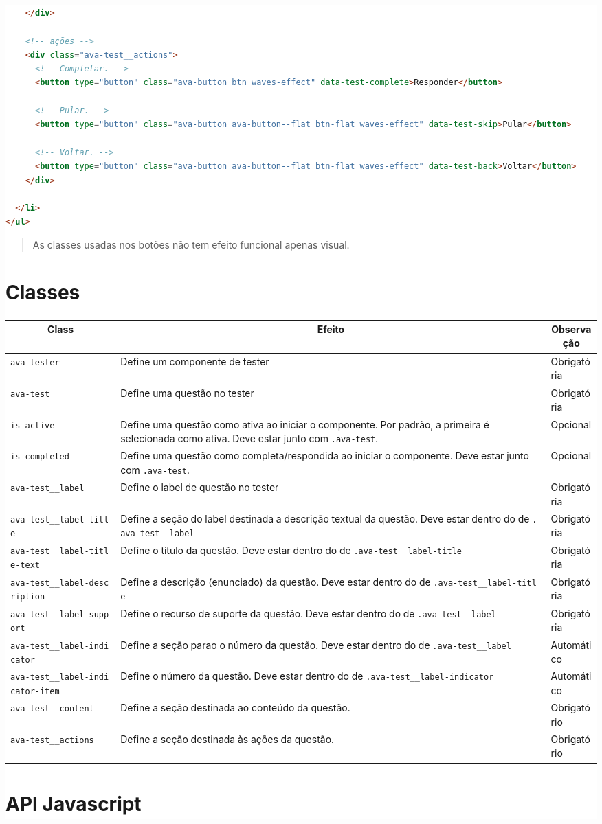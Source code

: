 ```html
    </div>
    
    <!-- ações -->
    <div class="ava-test__actions">
      <!-- Completar. -->
      <button type="button" class="ava-button btn waves-effect" data-test-complete>Responder</button>
      
      <!-- Pular. -->
      <button type="button" class="ava-button ava-button--flat btn-flat waves-effect" data-test-skip>Pular</button>
      
      <!-- Voltar. -->
      <button type="button" class="ava-button ava-button--flat btn-flat waves-effect" data-test-back>Voltar</button>
    </div>

  </li>
</ul>
```

> As classes usadas nos botões não tem efeito funcional apenas visual.

# Classes

Class | Efeito | Observação
------|--------|-----------
`ava-tester` | Define um componente de tester | Obrigatória
`ava-test` | Define uma questão no tester | Obrigatória
`is-active` | Define uma questão como ativa ao iniciar o componente. Por padrão, a primeira é selecionada como ativa. Deve estar junto com `.ava-test`.  | Opcional
`is-completed` | Define uma questão como completa/respondida ao iniciar o componente. Deve estar junto com `.ava-test`. | Opcional
`ava-test__label` | Define o label de questão no tester | Obrigatória
`ava-test__label-title` | Define a seção do label destinada a descrição textual da questão. Deve estar dentro do de `.ava-test__label` | Obrigatória
`ava-test__label-title-text` | Define o título da questão. Deve estar dentro do de `.ava-test__label-title` | Obrigatória
`ava-test__label-description` | Define a descrição (enunciado) da questão. Deve estar dentro do de `.ava-test__label-title` | Obrigatória
`ava-test__label-support` | Define o recurso de suporte da questão. Deve estar dentro do de `.ava-test__label` | Obrigatória
`ava-test__label-indicator` | Define a seção parao o número da questão. Deve estar dentro do de `.ava-test__label` | Automático
`ava-test__label-indicator-item` | Define o número da questão. Deve estar dentro do de `.ava-test__label-indicator` | Automático
`ava-test__content` | Define a seção destinada ao conteúdo da questão. | Obrigatório
`ava-test__actions` | Define a seção destinada às ações da questão. | Obrigatório


# API Javascript
